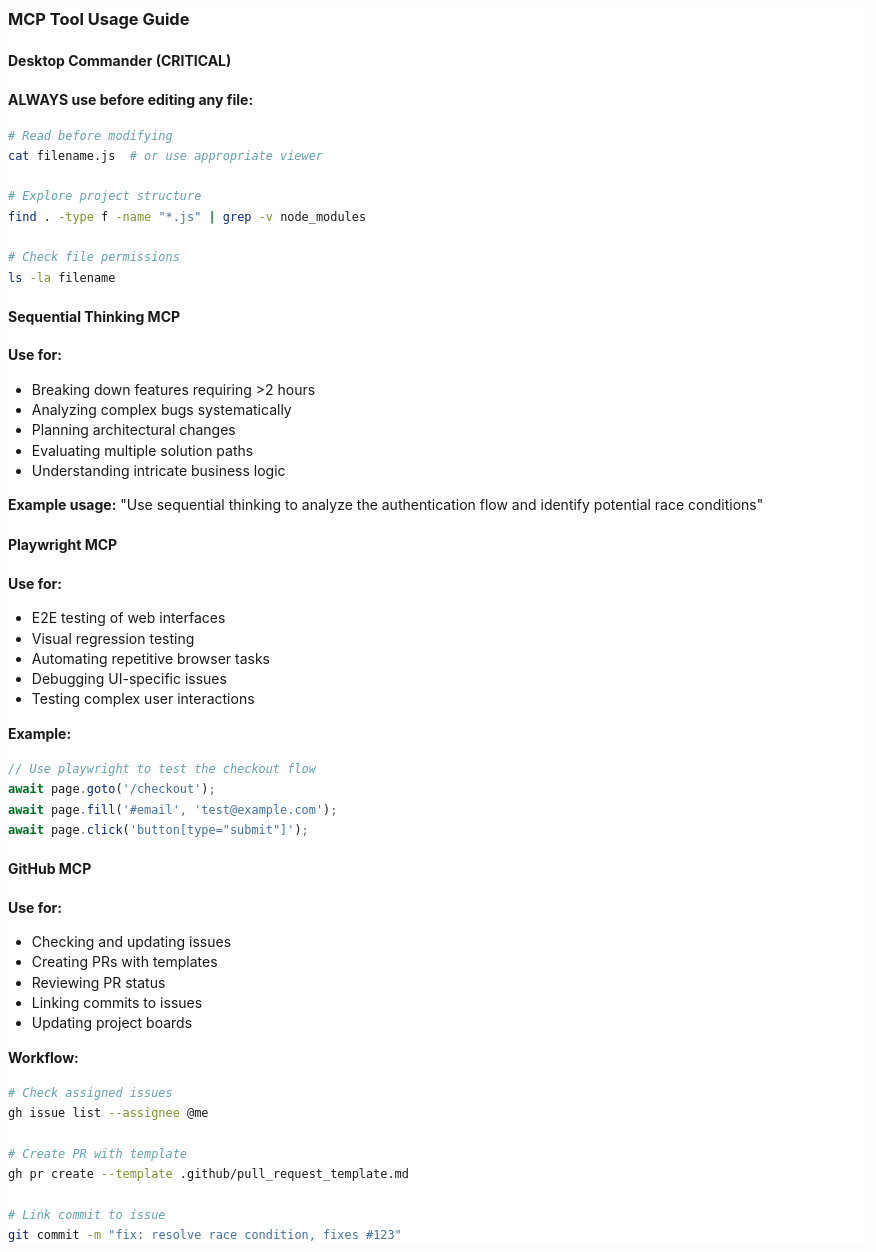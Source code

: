 ### MCP Tool Usage Guide

#### Desktop Commander (CRITICAL)
**ALWAYS use before editing any file:**
```bash
# Read before modifying
cat filename.js  # or use appropriate viewer

# Explore project structure
find . -type f -name "*.js" | grep -v node_modules

# Check file permissions
ls -la filename
```

#### Sequential Thinking MCP
**Use for:**
- Breaking down features requiring >2 hours
- Analyzing complex bugs systematically
- Planning architectural changes
- Evaluating multiple solution paths
- Understanding intricate business logic

**Example usage:**
"Use sequential thinking to analyze the authentication flow and identify potential race conditions"

#### Playwright MCP
**Use for:**
- E2E testing of web interfaces
- Visual regression testing
- Automating repetitive browser tasks
- Debugging UI-specific issues
- Testing complex user interactions

**Example:**
```javascript
// Use playwright to test the checkout flow
await page.goto('/checkout');
await page.fill('#email', 'test@example.com');
await page.click('button[type="submit"]');
```

#### GitHub MCP
**Use for:**
- Checking and updating issues
- Creating PRs with templates
- Reviewing PR status
- Linking commits to issues
- Updating project boards

**Workflow:**
```bash
# Check assigned issues
gh issue list --assignee @me

# Create PR with template
gh pr create --template .github/pull_request_template.md

# Link commit to issue
git commit -m "fix: resolve race condition, fixes #123"
```
